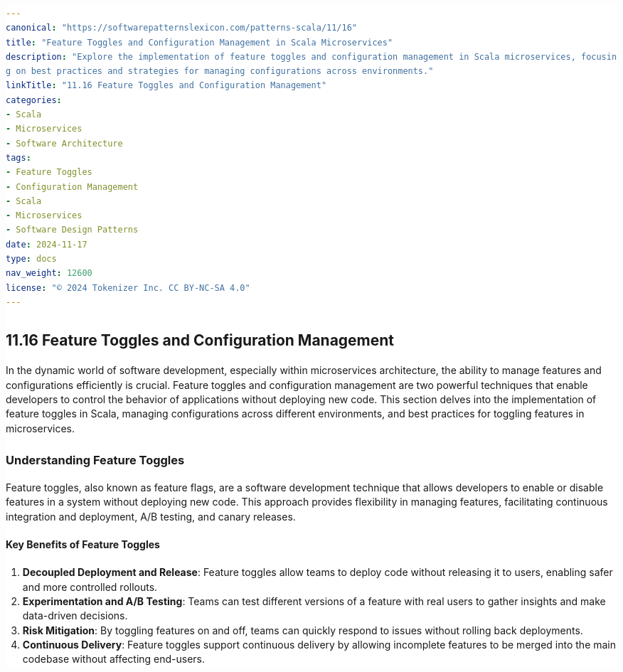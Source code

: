 ```yaml
---
canonical: "https://softwarepatternslexicon.com/patterns-scala/11/16"
title: "Feature Toggles and Configuration Management in Scala Microservices"
description: "Explore the implementation of feature toggles and configuration management in Scala microservices, focusing on best practices and strategies for managing configurations across environments."
linkTitle: "11.16 Feature Toggles and Configuration Management"
categories:
- Scala
- Microservices
- Software Architecture
tags:
- Feature Toggles
- Configuration Management
- Scala
- Microservices
- Software Design Patterns
date: 2024-11-17
type: docs
nav_weight: 12600
license: "© 2024 Tokenizer Inc. CC BY-NC-SA 4.0"
---
```


## 11.16 Feature Toggles and Configuration Management

In the dynamic world of software development, especially within microservices architecture, the ability to manage features and configurations efficiently is crucial. Feature toggles and configuration management are two powerful techniques that enable developers to control the behavior of applications without deploying new code. This section delves into the implementation of feature toggles in Scala, managing configurations across different environments, and best practices for toggling features in microservices.

### Understanding Feature Toggles

Feature toggles, also known as feature flags, are a software development technique that allows developers to enable or disable features in a system without deploying new code. This approach provides flexibility in managing features, facilitating continuous integration and deployment, A/B testing, and canary releases.

#### Key Benefits of Feature Toggles

1. **Decoupled Deployment and Release**: Feature toggles allow teams to deploy code without releasing it to users, enabling safer and more controlled rollouts.
2. **Experimentation and A/B Testing**: Teams can test different versions of a feature with real users to gather insights and make data-driven decisions.
3. **Risk Mitigation**: By toggling features on and off, teams can quickly respond to issues without rolling back deployments.
4. **Continuous Delivery**: Feature toggles support continuous delivery by allowing incomplete features to be merged into the main codebase without affecting end-users.
